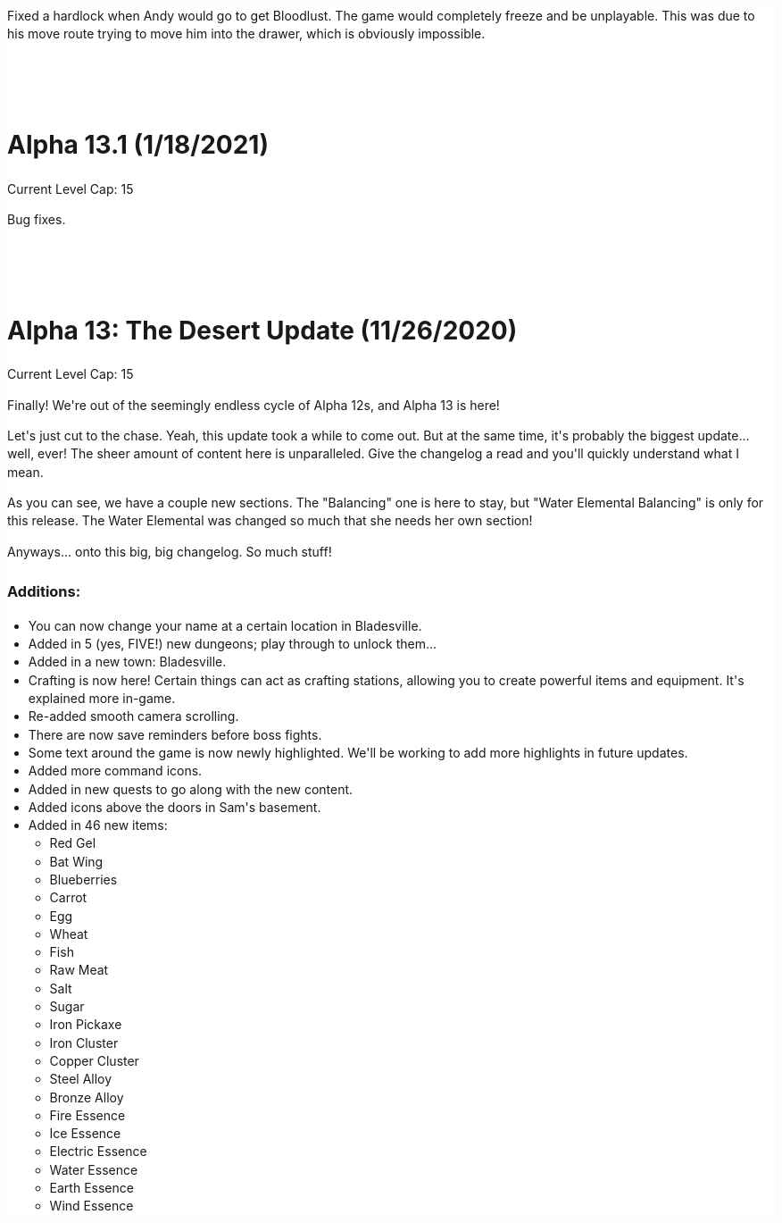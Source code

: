 Fixed a hardlock when Andy would go to get Bloodlust.
The game would completely freeze and be unplayable.
This was due to his move route trying to move him into the drawer, which is obviously impossible.

<br><br>

# Alpha 13.1 (1/18/2021)
Current Level Cap: 15

Bug fixes.

<br><br>

# Alpha 13: The Desert Update (11/26/2020)
Current Level Cap: 15

Finally! We're out of the seemingly endless cycle of Alpha 12s, and Alpha 13 is here!

Let's just cut to the chase. Yeah, this update took a while to come out. But at the same time, it's probably the biggest update... well, ever!
The sheer amount of content here is unparalleled. Give the changelog a read and you'll quickly understand what I mean.

As you can see, we have a couple new sections. The "Balancing" one is here to stay, but "Water Elemental Balancing" is only for this release. The Water Elemental was changed so much that she needs her own section!

Anyways... onto this big, big changelog. So much stuff!

### Additions:
- You can now change your name at a certain location in Bladesville.
- Added in 5 (yes, FIVE!) new dungeons; play through to unlock them...
- Added in a new town: Bladesville.
- Crafting is now here! Certain things can act as crafting stations, allowing you to create powerful items and equipment. It's explained more in-game.
- Re-added smooth camera scrolling.
- There are now save reminders before boss fights.
- Some text around the game is now newly highlighted. We'll be working to add more highlights in future updates.
- Added more command icons.
- Added in new quests to go along with the new content.
- Added icons above the doors in Sam's basement.
- Added in 46 new items:
  - Red Gel
  - Bat Wing
  - Blueberries
  - Carrot
  - Egg
  - Wheat
  - Fish
  - Raw Meat
  - Salt
  - Sugar
  - Iron Pickaxe
  - Iron Cluster
  - Copper Cluster
  - Steel Alloy
  - Bronze Alloy
  - Fire Essence
  - Ice Essence
  - Electric Essence
  - Water Essence
  - Earth Essence
  - Wind Essence